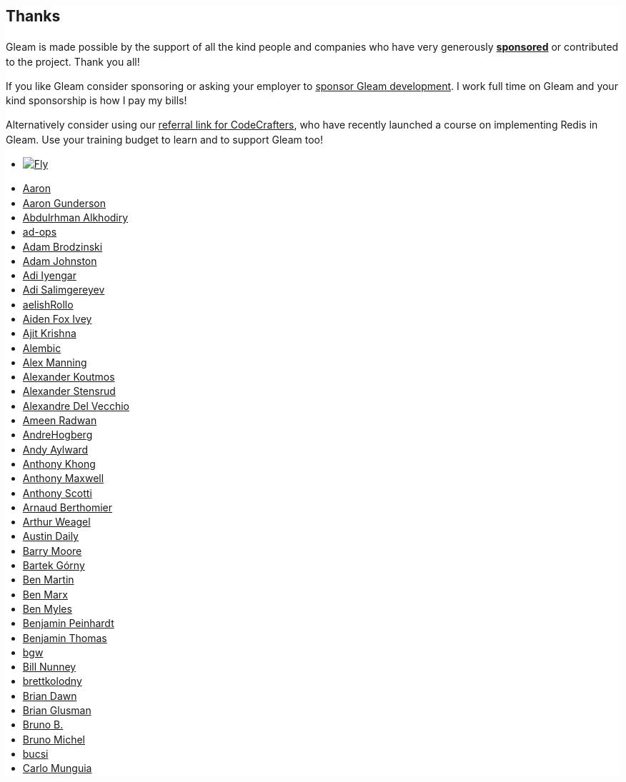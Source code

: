 ## Thanks

Gleam is made possible by the support of all the kind people and companies who have
very generously [**sponsored**](https://github.com/sponsors/lpil) or
contributed to the project. Thank you all!

If you like Gleam consider sponsoring or asking your employer to
[sponsor Gleam development](https://github.com/sponsors/lpil). I work full time
on Gleam and your kind sponsorship is how I pay my bills!

Alternatively consider using our [referral link for CodeCrafters](https://app.codecrafters.io/join?via=lpil),
who have recently launched a course on implementing Redis in Gleam. Use your
training budget to learn and to support Gleam too!

<ul class="top-sponsors">
  <li>
    <a href="https://fly.io" rel="noopener" target="_blank">
      <img class="sponsor-fly no-shadow" src="/images/sponsors/fly-invert.svg" alt="Fly">
    </a>
  </li>
</ul>

- [Aaron](https://github.com/apstone)
- [Aaron Gunderson](https://github.com/agundy)
- [Abdulrhman Alkhodiry](https://github.com/zeroows)
- [ad-ops](https://github.com/ad-ops)
- [Adam Brodzinski](https://github.com/AdamBrodzinski)
- [Adam Johnston](https://github.com/adjohnston)
- [Adi Iyengar](https://github.com/thebugcatcher)
- [Adi Salimgereyev](https://github.com/abs0luty)
- [aelishRollo](https://github.com/aelishRollo)
- [Aiden Fox Ivey](https://github.com/aidenfoxivey)
- [Ajit Krishna](https://github.com/JitPackJoyride)
- [Alembic](https://alembic.com.au)
- [Alex Manning](https://github.com/rawhat)
- [Alexander Koutmos](https://github.com/akoutmos)
- [Alexander Stensrud](https://github.com/spektroskop)
- [Alexandre Del Vecchio](https://github.com/defgenx)
- [Ameen Radwan](https://github.com/Acepie)
- [AndreHogberg](https://github.com/AndreHogberg)
- [Andy Aylward](https://github.com/aaylward)
- [Anthony Khong](https://github.com/anthony-khong)
- [Anthony Maxwell](https://github.com/Illbjorn)
- [Anthony Scotti](https://github.com/amscotti)
- [Arnaud Berthomier](https://github.com/oz)
- [Arthur Weagel](https://github.com/aweagel)
- [Austin Daily](https://github.com/austindaily)
- [Barry Moore](https://github.com/chiroptical)
- [Bartek Górny](https://github.com/bartekgorny)
- [Ben Martin](https://github.com/requestben)
- [Ben Marx](https://github.com/bgmarx)
- [Ben Myles](https://github.com/benmyles)
- [Benjamin Peinhardt](https://github.com/bcpeinhardt)
- [Benjamin Thomas](https://github.com/bentomas)
- [bgw](https://github.com/bgwdotdev)
- [Bill Nunney](https://github.com/bigtallbill)
- [brettkolodny](https://github.com/brettkolodny)
- [Brian Dawn](https://github.com/brian-dawn)
- [Brian Glusman](https://github.com/bglusman)
- [Bruno B.](https://github.com/b-bruno)
- [Bruno Michel](https://github.com/nono)
- [bucsi](https://github.com/bucsi)
- [Carlo Munguia](https://github.com/carlomunguia)